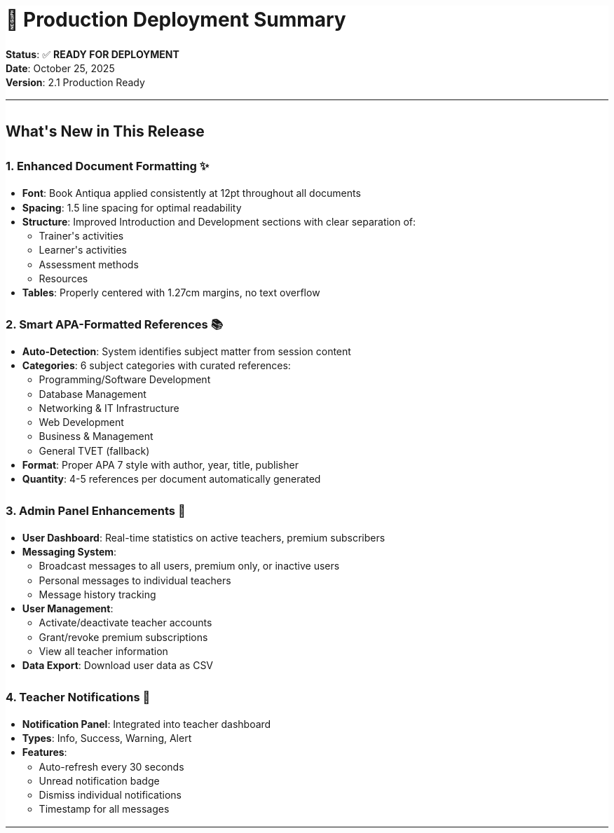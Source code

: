 # 🚀 Production Deployment Summary

**Status**: ✅ **READY FOR DEPLOYMENT**  
**Date**: October 25, 2025  
**Version**: 2.1 Production Ready

---

## What's New in This Release

### 1. Enhanced Document Formatting ✨
- **Font**: Book Antiqua applied consistently at 12pt throughout all documents
- **Spacing**: 1.5 line spacing for optimal readability
- **Structure**: Improved Introduction and Development sections with clear separation of:
  - Trainer's activities
  - Learner's activities
  - Assessment methods
  - Resources
- **Tables**: Properly centered with 1.27cm margins, no text overflow

### 2. Smart APA-Formatted References 📚
- **Auto-Detection**: System identifies subject matter from session content
- **Categories**: 6 subject categories with curated references:
  - Programming/Software Development
  - Database Management
  - Networking & IT Infrastructure
  - Web Development
  - Business & Management
  - General TVET (fallback)
- **Format**: Proper APA 7 style with author, year, title, publisher
- **Quantity**: 4-5 references per document automatically generated

### 3. Admin Panel Enhancements 👥
- **User Dashboard**: Real-time statistics on active teachers, premium subscribers
- **Messaging System**: 
  - Broadcast messages to all users, premium only, or inactive users
  - Personal messages to individual teachers
  - Message history tracking
- **User Management**:
  - Activate/deactivate teacher accounts
  - Grant/revoke premium subscriptions
  - View all teacher information
- **Data Export**: Download user data as CSV

### 4. Teacher Notifications 🔔
- **Notification Panel**: Integrated into teacher dashboard
- **Types**: Info, Success, Warning, Alert
- **Features**:
  - Auto-refresh every 30 seconds
  - Unread notification badge
  - Dismiss individual notifications
  - Timestamp for all messages

---